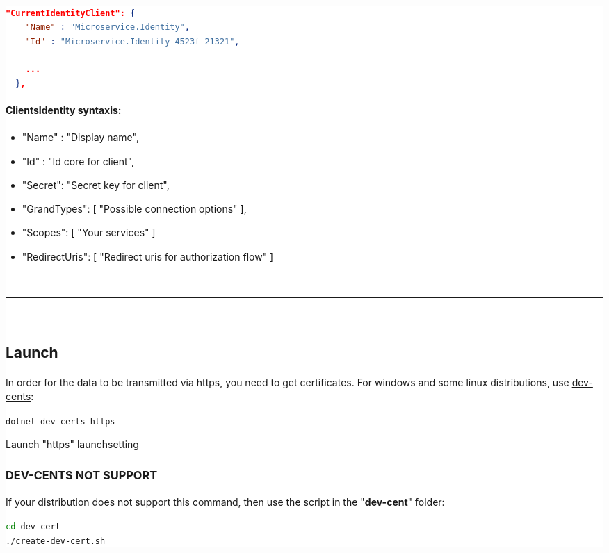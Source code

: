 ```json
"CurrentIdentityClient": {
    "Name" : "Microservice.Identity",
    "Id" : "Microservice.Identity-4523f-21321",
    
    ...
  }, 
```

#### ClientsIdentity syntaxis:

- "Name" : "Display name",

- "Id" : "Id core for client",

- "Secret": "Secret key for client",

- "GrandTypes": [
    "Possible connection options"
],

- "Scopes": [
"Your services"
]

- "RedirectUris": [
    "Redirect uris for authorization flow"
]

<br>

---

<br>

## Launch

In order for the data to be transmitted via https, you need to get certificates. For windows and some linux
distributions, use [dev-cents](https://learn.microsoft.com/en-us/dotnet/core/tools/dotnet-dev-certs):

```bash
dotnet dev-certs https
```

Launch "https" launchsetting

### DEV-CENTS NOT SUPPORT

If your distribution does not support this command, then use the script in the "**dev-cent**" folder:

```bash
cd dev-cert
./create-dev-cert.sh
```
